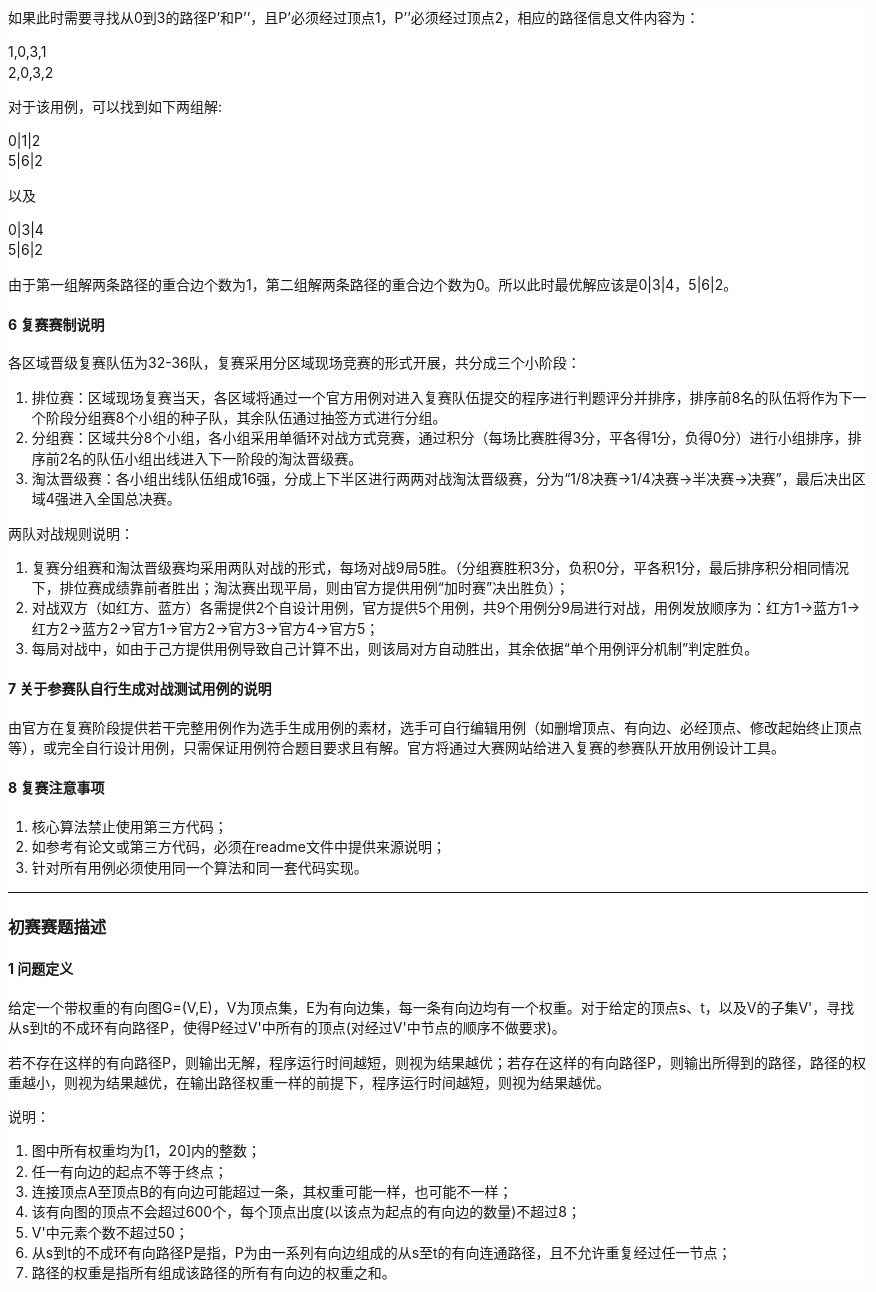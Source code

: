 如果此时需要寻找从0到3的路径P’和P’’，且P’必须经过顶点1，P’’必须经过顶点2，相应的路径信息文件内容为：

1,0,3,1  
2,0,3,2  

对于该用例，可以找到如下两组解:

0|1|2  
5|6|2  

以及

0|3|4  
5|6|2  

由于第一组解两条路径的重合边个数为1，第二组解两条路径的重合边个数为0。所以此时最优解应该是0|3|4，5|6|2。

#### 6 复赛赛制说明

各区域晋级复赛队伍为32-36队，复赛采用分区域现场竞赛的形式开展，共分成三个小阶段：  
1. 排位赛：区域现场复赛当天，各区域将通过一个官方用例对进入复赛队伍提交的程序进行判题评分并排序，排序前8名的队伍将作为下一个阶段分组赛8个小组的种子队，其余队伍通过抽签方式进行分组。  
2. 分组赛：区域共分8个小组，各小组采用单循环对战方式竞赛，通过积分（每场比赛胜得3分，平各得1分，负得0分）进行小组排序，排序前2名的队伍小组出线进入下一阶段的淘汰晋级赛。  
3. 淘汰晋级赛：各小组出线队伍组成16强，分成上下半区进行两两对战淘汰晋级赛，分为“1/8决赛→1/4决赛→半决赛→决赛”，最后决出区域4强进入全国总决赛。  

两队对战规则说明：  
1. 复赛分组赛和淘汰晋级赛均采用两队对战的形式，每场对战9局5胜。（分组赛胜积3分，负积0分，平各积1分，最后排序积分相同情况下，排位赛成绩靠前者胜出；淘汰赛出现平局，则由官方提供用例“加时赛”决出胜负）；  
2. 对战双方（如红方、蓝方）各需提供2个自设计用例，官方提供5个用例，共9个用例分9局进行对战，用例发放顺序为：红方1→蓝方1→红方2→蓝方2→官方1→官方2→官方3→官方4→官方5；  
3. 每局对战中，如由于己方提供用例导致自己计算不出，则该局对方自动胜出，其余依据“单个用例评分机制”判定胜负。  

#### 7 关于参赛队自行生成对战测试用例的说明

由官方在复赛阶段提供若干完整用例作为选手生成用例的素材，选手可自行编辑用例（如删增顶点、有向边、必经顶点、修改起始终止顶点等），或完全自行设计用例，只需保证用例符合题目要求且有解。官方将通过大赛网站给进入复赛的参赛队开放用例设计工具。

#### 8 复赛注意事项
1. 核心算法禁止使用第三方代码；
2. 如参考有论文或第三方代码，必须在readme文件中提供来源说明；
3. 针对所有用例必须使用同一个算法和同一套代码实现。

---

### 初赛赛题描述
#### 1 问题定义

给定一个带权重的有向图G=(V,E)，V为顶点集，E为有向边集，每一条有向边均有一个权重。对于给定的顶点s、t，以及V的子集V'，寻找从s到t的不成环有向路径P，使得P经过V'中所有的顶点(对经过V'中节点的顺序不做要求)。

若不存在这样的有向路径P，则输出无解，程序运行时间越短，则视为结果越优；若存在这样的有向路径P，则输出所得到的路径，路径的权重越小，则视为结果越优，在输出路径权重一样的前提下，程序运行时间越短，则视为结果越优。

说明：  
1. 图中所有权重均为[1，20]内的整数；  
2. 任一有向边的起点不等于终点；  
3. 连接顶点A至顶点B的有向边可能超过一条，其权重可能一样，也可能不一样；  
4. 该有向图的顶点不会超过600个，每个顶点出度(以该点为起点的有向边的数量)不超过8；  
5. V'中元素个数不超过50；  
6. 从s到t的不成环有向路径P是指，P为由一系列有向边组成的从s至t的有向连通路径，且不允许重复经过任一节点；  
7. 路径的权重是指所有组成该路径的所有有向边的权重之和。  
